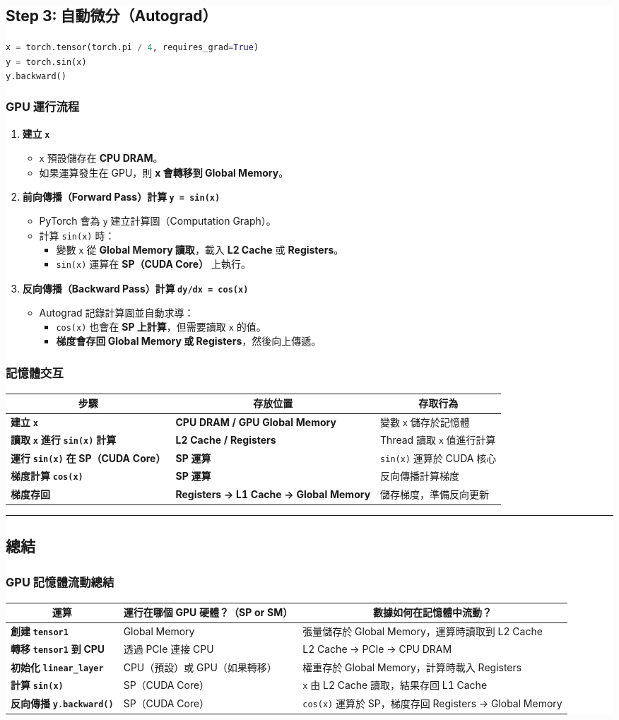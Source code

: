 
## **Step 3: 自動微分（Autograd）**

```python
x = torch.tensor(torch.pi / 4, requires_grad=True)
y = torch.sin(x)
y.backward()
```
### **GPU 運行流程**

1. **建立 `x`**
    
    - `x` 預設儲存在 **CPU DRAM**。
    - 如果運算發生在 GPU，則 **x 會轉移到 Global Memory**。
2. **前向傳播（Forward Pass）計算 `y = sin(x)`**
    
    - PyTorch 會為 `y` 建立計算圖（Computation Graph）。
    - 計算 `sin(x)` 時：
        - 變數 `x` 從 **Global Memory 讀取**，載入 **L2 Cache** 或 **Registers**。
        - `sin(x)` 運算在 **SP（CUDA Core）** 上執行。
3. **反向傳播（Backward Pass）計算 `dy/dx = cos(x)`**
    
    - Autograd 記錄計算圖並自動求導：
        - `cos(x)` 也會在 **SP 上計算**，但需要讀取 `x` 的值。
        - **梯度會存回 Global Memory 或 Registers**，然後向上傳遞。

### **記憶體交互**

|**步驟**|**存放位置**|**存取行為**|
|---|---|---|
|**建立 `x`**|**CPU DRAM / GPU Global Memory**|變數 `x` 儲存於記憶體|
|**讀取 `x` 進行 `sin(x)` 計算**|**L2 Cache / Registers**|Thread 讀取 `x` 值進行計算|
|**運行 `sin(x)` 在 SP（CUDA Core）**|**SP 運算**|`sin(x)` 運算於 CUDA 核心|
|**梯度計算 `cos(x)`**|**SP 運算**|反向傳播計算梯度|
|**梯度存回**|**Registers → L1 Cache → Global Memory**|儲存梯度，準備反向更新|

---

## **總結**

### **GPU 記憶體流動總結**

|**運算**|**運行在哪個 GPU 硬體？（SP or SM）**|**數據如何在記憶體中流動？**|
|---|---|---|
|**創建 `tensor1`**|Global Memory|張量儲存於 Global Memory，運算時讀取到 L2 Cache|
|**轉移 `tensor1` 到 CPU**|透過 PCIe 連接 CPU|L2 Cache → PCIe → CPU DRAM|
|**初始化 `linear_layer`**|CPU（預設）或 GPU（如果轉移）|權重存於 Global Memory，計算時載入 Registers|
|**計算 `sin(x)`**|SP（CUDA Core）|`x` 由 L2 Cache 讀取，結果存回 L1 Cache|
|**反向傳播 `y.backward()`**|SP（CUDA Core）|`cos(x)` 運算於 SP，梯度存回 Registers → Global Memory|
